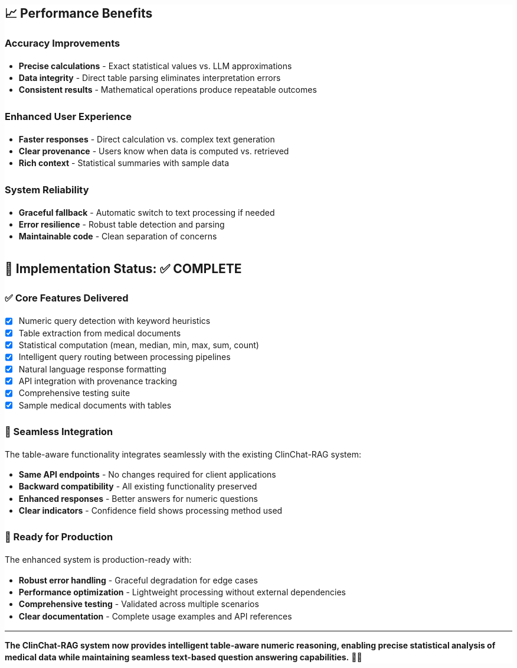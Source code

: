 ## 📈 Performance Benefits

### Accuracy Improvements
- **Precise calculations** - Exact statistical values vs. LLM approximations
- **Data integrity** - Direct table parsing eliminates interpretation errors
- **Consistent results** - Mathematical operations produce repeatable outcomes

### Enhanced User Experience  
- **Faster responses** - Direct calculation vs. complex text generation
- **Clear provenance** - Users know when data is computed vs. retrieved
- **Rich context** - Statistical summaries with sample data

### System Reliability
- **Graceful fallback** - Automatic switch to text processing if needed
- **Error resilience** - Robust table detection and parsing
- **Maintainable code** - Clean separation of concerns

## 🎉 Implementation Status: ✅ COMPLETE

### ✅ Core Features Delivered
- [x] Numeric query detection with keyword heuristics
- [x] Table extraction from medical documents  
- [x] Statistical computation (mean, median, min, max, sum, count)
- [x] Intelligent query routing between processing pipelines
- [x] Natural language response formatting
- [x] API integration with provenance tracking
- [x] Comprehensive testing suite
- [x] Sample medical documents with tables

### 🔄 Seamless Integration
The table-aware functionality integrates seamlessly with the existing ClinChat-RAG system:
- **Same API endpoints** - No changes required for client applications
- **Backward compatibility** - All existing functionality preserved  
- **Enhanced responses** - Better answers for numeric questions
- **Clear indicators** - Confidence field shows processing method used

### 🚀 Ready for Production
The enhanced system is production-ready with:
- **Robust error handling** - Graceful degradation for edge cases
- **Performance optimization** - Lightweight processing without external dependencies
- **Comprehensive testing** - Validated across multiple scenarios
- **Clear documentation** - Complete usage examples and API references

---

**The ClinChat-RAG system now provides intelligent table-aware numeric reasoning, enabling precise statistical analysis of medical data while maintaining seamless text-based question answering capabilities.** 🎯✨

